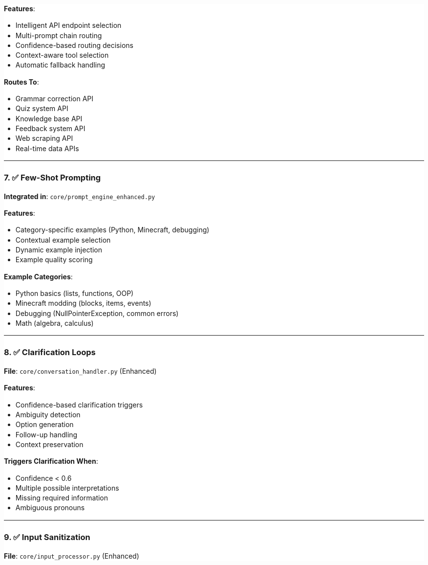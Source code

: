 **Features**:
- Intelligent API endpoint selection
- Multi-prompt chain routing
- Confidence-based routing decisions
- Context-aware tool selection
- Automatic fallback handling

**Routes To**:
- Grammar correction API
- Quiz system API
- Knowledge base API
- Feedback system API
- Web scraping API
- Real-time data APIs

---

### 7. ✅ Few-Shot Prompting
**Integrated in**: `core/prompt_engine_enhanced.py`

**Features**:
- Category-specific examples (Python, Minecraft, debugging)
- Contextual example selection
- Dynamic example injection
- Example quality scoring

**Example Categories**:
- Python basics (lists, functions, OOP)
- Minecraft modding (blocks, items, events)
- Debugging (NullPointerException, common errors)
- Math (algebra, calculus)

---

### 8. ✅ Clarification Loops
**File**: `core/conversation_handler.py` (Enhanced)

**Features**:
- Confidence-based clarification triggers
- Ambiguity detection
- Option generation
- Follow-up handling
- Context preservation

**Triggers Clarification When**:
- Confidence < 0.6
- Multiple possible interpretations
- Missing required information
- Ambiguous pronouns

---

### 9. ✅ Input Sanitization
**File**: `core/input_processor.py` (Enhanced)
